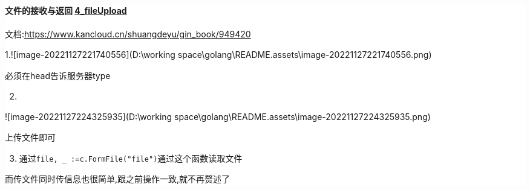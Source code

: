 #### 文件的接收与返回 [4_fileUpload](C:\Users\Administrator\Desktop\golang\src\ginLearning\4_fileUpload) 

文档:https://www.kancloud.cn/shuangdeyu/gin_book/949420

1.![image-20221127221740556](D:\working space\golang\README.assets\image-20221127221740556.png)

必须在head告诉服务器type

2. 

![image-20221127224325935](D:\working space\golang\README.assets\image-20221127224325935.png)

上传文件即可

3. 通过`file, _ :=c.FormFile("file")`通过这个函数读取文件

而传文件同时传信息也很简单,跟之前操作一致,就不再赘述了
